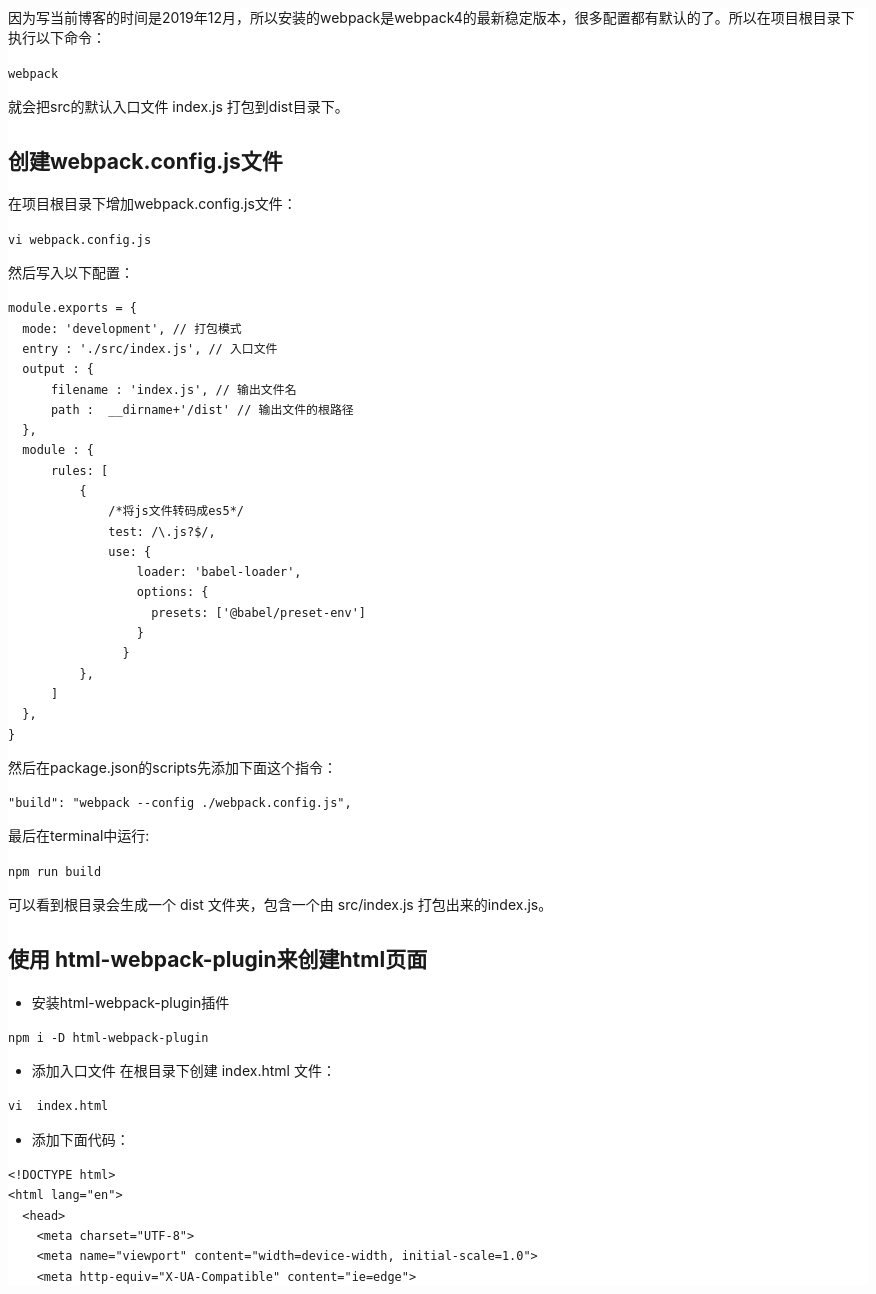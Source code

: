 因为写当前博客的时间是2019年12月，所以安装的webpack是webpack4的最新稳定版本，很多配置都有默认的了。所以在项目根目录下执行以下命令：
```
webpack
```
就会把src的默认入口文件 index.js 打包到dist目录下。

## 创建webpack.config.js文件
在项目根目录下增加webpack.config.js文件：
```
vi webpack.config.js
```
然后写入以下配置：
```
module.exports = {
  mode: 'development', // 打包模式
  entry : './src/index.js', // 入口文件
  output : {
      filename : 'index.js', // 输出文件名
      path :  __dirname+'/dist' // 输出文件的根路径
  },
  module : {
      rules: [
          {
              /*将js文件转码成es5*/
              test: /\.js?$/,
              use: {
                  loader: 'babel-loader',
                  options: {
                    presets: ['@babel/preset-env']
                  }
                }
          },
      ]
  },
}
```

然后在package.json的scripts先添加下面这个指令：
```
"build": "webpack --config ./webpack.config.js",
```

最后在terminal中运行:
```
npm run build
```
可以看到根目录会生成一个 dist 文件夹，包含一个由 src/index.js 打包出来的index.js。

## 使用 html-webpack-plugin来创建html页面
- 安装html-webpack-plugin插件
```
npm i -D html-webpack-plugin
```
- 添加入口文件
在根目录下创建 index.html 文件：
```
vi  index.html
```
- 添加下面代码：
```
<!DOCTYPE html>
<html lang="en">
  <head>
    <meta charset="UTF-8">
    <meta name="viewport" content="width=device-width, initial-scale=1.0">
    <meta http-equiv="X-UA-Compatible" content="ie=edge">
```